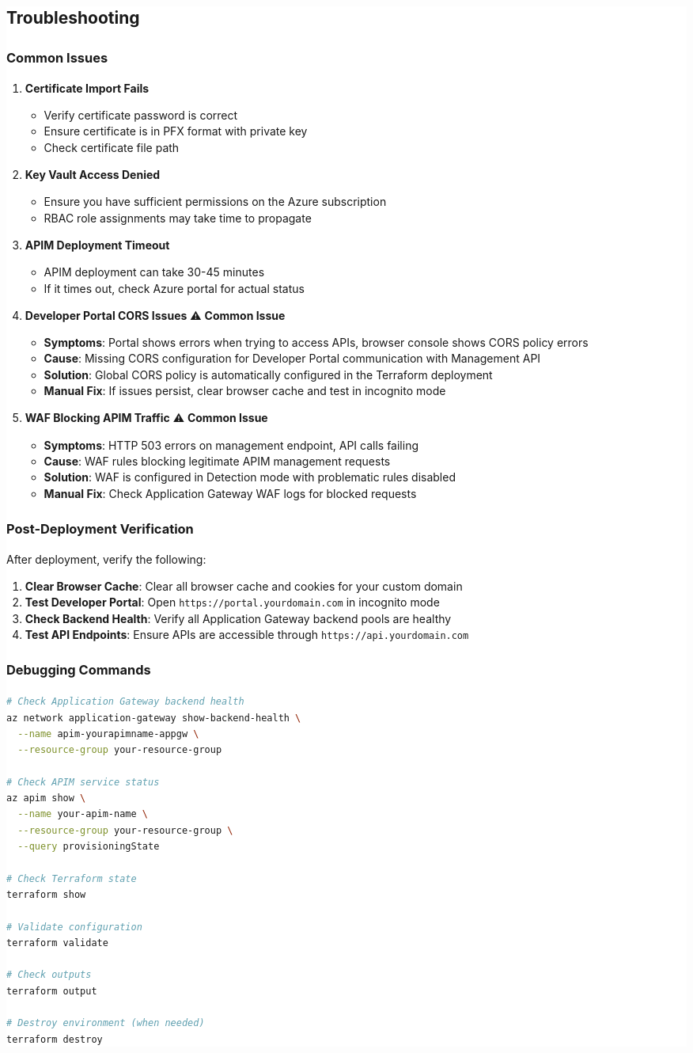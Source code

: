 ## Troubleshooting

### Common Issues

1. **Certificate Import Fails**
   - Verify certificate password is correct
   - Ensure certificate is in PFX format with private key
   - Check certificate file path

2. **Key Vault Access Denied**
   - Ensure you have sufficient permissions on the Azure subscription
   - RBAC role assignments may take time to propagate

3. **APIM Deployment Timeout**
   - APIM deployment can take 30-45 minutes
   - If it times out, check Azure portal for actual status

4. **Developer Portal CORS Issues** ⚠️ **Common Issue**
   - **Symptoms**: Portal shows errors when trying to access APIs, browser console shows CORS policy errors
   - **Cause**: Missing CORS configuration for Developer Portal communication with Management API
   - **Solution**: Global CORS policy is automatically configured in the Terraform deployment
   - **Manual Fix**: If issues persist, clear browser cache and test in incognito mode

5. **WAF Blocking APIM Traffic** ⚠️ **Common Issue**
   - **Symptoms**: HTTP 503 errors on management endpoint, API calls failing
   - **Cause**: WAF rules blocking legitimate APIM management requests
   - **Solution**: WAF is configured in Detection mode with problematic rules disabled
   - **Manual Fix**: Check Application Gateway WAF logs for blocked requests

### Post-Deployment Verification

After deployment, verify the following:

1. **Clear Browser Cache**: Clear all browser cache and cookies for your custom domain
2. **Test Developer Portal**: Open `https://portal.yourdomain.com` in incognito mode
3. **Check Backend Health**: Verify all Application Gateway backend pools are healthy
4. **Test API Endpoints**: Ensure APIs are accessible through `https://api.yourdomain.com`

### Debugging Commands

```bash
# Check Application Gateway backend health
az network application-gateway show-backend-health \
  --name apim-yourapimname-appgw \
  --resource-group your-resource-group

# Check APIM service status
az apim show \
  --name your-apim-name \
  --resource-group your-resource-group \
  --query provisioningState

# Check Terraform state
terraform show

# Validate configuration
terraform validate

# Check outputs
terraform output

# Destroy environment (when needed)
terraform destroy
```
